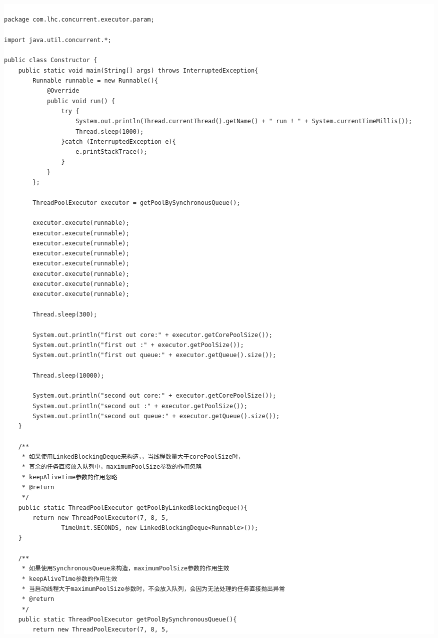 ```

package com.lhc.concurrent.executor.param;

import java.util.concurrent.*;

public class Constructor {
    public static void main(String[] args) throws InterruptedException{
        Runnable runnable = new Runnable(){
            @Override
            public void run() {
                try {
                    System.out.println(Thread.currentThread().getName() + " run ! " + System.currentTimeMillis());
                    Thread.sleep(1000);
                }catch (InterruptedException e){
                    e.printStackTrace();
                }
            }
        };

        ThreadPoolExecutor executor = getPoolBySynchronousQueue();

        executor.execute(runnable);
        executor.execute(runnable);
        executor.execute(runnable);
        executor.execute(runnable);
        executor.execute(runnable);
        executor.execute(runnable);
        executor.execute(runnable);
        executor.execute(runnable);

        Thread.sleep(300);

        System.out.println("first out core:" + executor.getCorePoolSize());
        System.out.println("first out :" + executor.getPoolSize());
        System.out.println("first out queue:" + executor.getQueue().size());

        Thread.sleep(10000);

        System.out.println("second out core:" + executor.getCorePoolSize());
        System.out.println("second out :" + executor.getPoolSize());
        System.out.println("second out queue:" + executor.getQueue().size());
    }

    /**
     * 如果使用LinkedBlockingDeque来构造，，当线程数量大于corePoolSize时，
     * 其余的任务直接放入队列中，maximumPoolSize参数的作用忽略
     * keepAliveTime参数的作用忽略
     * @return
     */
    public static ThreadPoolExecutor getPoolByLinkedBlockingDeque(){
        return new ThreadPoolExecutor(7, 8, 5,
                TimeUnit.SECONDS, new LinkedBlockingDeque<Runnable>());
    }

    /**
     * 如果使用SynchronousQueue来构造，maximumPoolSize参数的作用生效
     * keepAliveTime参数的作用生效
     * 当启动线程大于maximumPoolSize参数时，不会放入队列，会因为无法处理的任务直接抛出异常
     * @return
     */
    public static ThreadPoolExecutor getPoolBySynchronousQueue(){
        return new ThreadPoolExecutor(7, 8, 5,
```